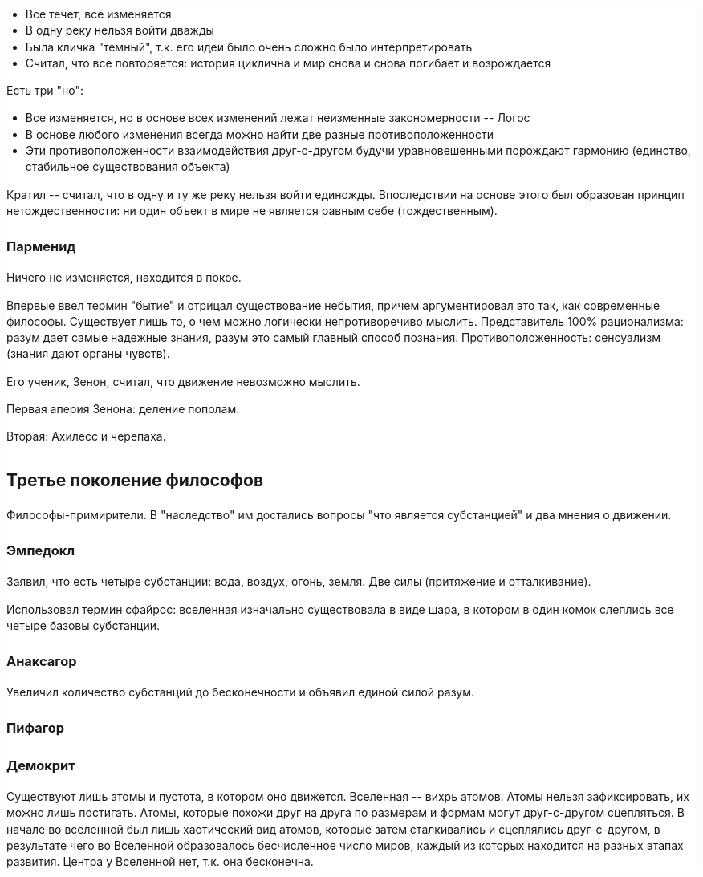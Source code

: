 - Все течет, все изменяется
- В одну реку нельзя войти дважды
- Была кличка "темный", т.к. его идеи было очень сложно было интерпретировать
- Считал, что все повторяется: история циклична и мир снова и снова погибает и возрождается

Есть три "но":

- Все изменяется, но в основе всех изменений лежат неизменные закономерности -- Логос
- В основе любого изменения всегда можно найти две разные противоположенности
- Эти противоположенности взаимодействия друг-с-другом будучи уравновешенными порождают гармонию (единство, стабильное существования объекта)

Кратил -- считал, что в одну и ту же реку нельзя войти единожды. Впоследствии на основе этого был образован принцип нетождественности: ни один объект в мире не является равным себе (тождественным).


### Парменид
Ничего не изменяется, находится в покое.

Впервые ввел термин "бытие" и отрицал существование небытия, причем аргументировал это так, как современные философы. Существует лишь то, о чем можно логически непротиворечиво мыслить. Представитель 100% рационализма: разум дает самые надежные знания, разум это самый главный способ познания. Противоположенность: сенсуализм (знания дают органы чувств).

Его ученик, Зенон, считал, что движение невозможно мыслить.

Первая аперия Зенона: деление пополам.

Вторая: Ахилесс и черепаха.



## Третье поколение философов
Философы-примирители. В "наследство" им достались вопросы "что является субстанцией" и два мнения о движении.


### Эмпедокл
Заявил, что есть четыре субстанции: вода, воздух, огонь, земля. Две силы (притяжение и отталкивание).

Использовал термин сфайрос: вселенная изначально существовала в виде шара, в котором в один комок слеплись все четыре базовы субстанции.


### Анаксагор
Увеличил количество субстанций до бесконечности и объявил единой силой разум.

### Пифагор

### Демокрит
Существуют лишь атомы и пустота, в котором оно движется. Вселенная -- вихрь атомов. Атомы нельзя зафиксировать, их можно лишь постигать. Атомы, которые похожи друг на друга по размерам и формам могут друг-с-другом сцепляться. В начале во вселенной был лишь хаотический вид атомов, которые затем сталкивались и сцеплялись друг-с-другом, в результате чего во Вселенной образовалось бесчисленное число миров, каждый из которых находится на разных этапах развития. Центра у Вселенной нет, т.к. она бесконечна.
